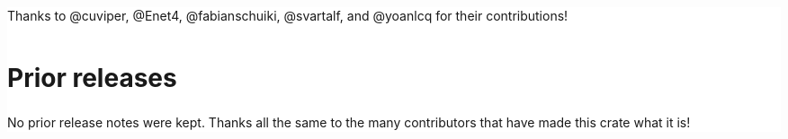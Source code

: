 Thanks to @cuviper, @Enet4, @fabianschuiki, @svartalf, and @yoanlcq for their contributions!

[home]: https://github.com/rust-num/num-traits
[num-356]: https://github.com/rust-num/num/pull/356
[17]: https://github.com/rust-num/num-traits/pull/17
[21]: https://github.com/rust-num/num-traits/pull/21
[22]: https://github.com/rust-num/num-traits/pull/22
[23]: https://github.com/rust-num/num-traits/pull/23


# Prior releases

No prior release notes were kept.  Thanks all the same to the many
contributors that have made this crate what it is!


[224]: https://github.com/rust-num/num-traits/pull/224
[240]: https://github.com/rust-num/num-traits/pull/240
[279]: https://github.com/rust-num/num-traits/pull/279
[195]: https://github.com/rust-num/num-traits/pull/195
[196]: https://github.com/rust-num/num-traits/pull/196
[201]: https://github.com/rust-num/num-traits/pull/201
[202]: https://github.com/rust-num/num-traits/pull/202
[205]: https://github.com/rust-num/num-traits/pull/205
[207]: https://github.com/rust-num/num-traits/pull/207
[210]: https://github.com/rust-num/num-traits/pull/210
[214]: https://github.com/rust-num/num-traits/pull/214
[180]: https://github.com/rust-num/num-traits/pull/180
[185]: https://github.com/rust-num/num-traits/pull/185
[186]: https://github.com/rust-num/num-traits/pull/186
[192]: https://github.com/rust-num/num-traits/issues/192
[rust#15536]: https://github.com/rust-lang/rust/issues/15536
[153]: https://github.com/rust-num/num-traits/pull/153
[165]: https://github.com/rust-num/num-traits/pull/165
[171]: https://github.com/rust-num/num-traits/pull/171
[145]: https://github.com/rust-num/num-traits/pull/145
[148]: https://github.com/rust-num/num-traits/pull/148
[144]: https://github.com/rust-num/num-traits/pull/144
[99]: https://github.com/rust-num/num-traits/pull/99
[122]: https://github.com/rust-num/num-traits/pull/122
[126]: https://github.com/rust-num/num-traits/pull/126
[116]: https://github.com/rust-num/num-traits/pull/116
[90]: https://github.com/rust-num/num-traits/pull/90
[104]: https://github.com/rust-num/num-traits/pull/104
[108]: https://github.com/rust-num/num-traits/pull/108
[79]: https://github.com/rust-num/num-traits/pull/79
[81]: https://github.com/rust-num/num-traits/pull/81
[70]: https://github.com/rust-num/num-traits/pull/70
[73]: https://github.com/rust-num/num-traits/pull/73
[69]: https://github.com/rust-num/num-traits/pull/69
[59]: https://github.com/rust-num/num-traits/pull/59
[60]: https://github.com/rust-num/num-traits/pull/60
[61]: https://github.com/rust-num/num-traits/pull/61
[63]: https://github.com/rust-num/num-traits/pull/63
[rust#47919]: https://github.com/rust-lang/rust/pull/47919
[52]: https://github.com/rust-num/num-traits/pull/52
[rust-10184]: https://github.com/rust-lang/rust/issues/10184
[32]: https://github.com/rust-num/num-traits/pull/32
[37]: https://github.com/rust-num/num-traits/pull/37
[39]: https://github.com/rust-num/num-traits/pull/39
[41]: https://github.com/rust-num/num-traits/pull/41
[semver-trick]: https://github.com/dtolnay/semver-trick
[30]: https://github.com/rust-num/num-traits/pull/30
[31]: https://github.com/rust-num/num-traits/pull/31